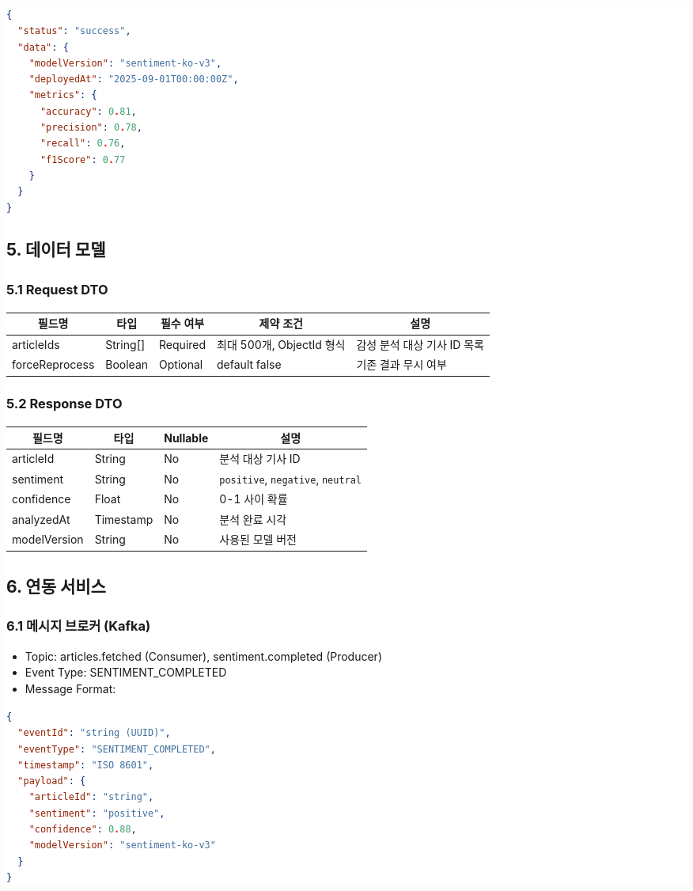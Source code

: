 ```json
{
  "status": "success",
  "data": {
    "modelVersion": "sentiment-ko-v3",
    "deployedAt": "2025-09-01T00:00:00Z",
    "metrics": {
      "accuracy": 0.81,
      "precision": 0.78,
      "recall": 0.76,
      "f1Score": 0.77
    }
  }
}
```

## 5. 데이터 모델

### 5.1 Request DTO

| 필드명         | 타입     | 필수 여부 | 제약 조건                 | 설명                        |
| -------------- | -------- | --------- | ------------------------- | --------------------------- |
| articleIds     | String[] | Required  | 최대 500개, ObjectId 형식 | 감성 분석 대상 기사 ID 목록 |
| forceReprocess | Boolean  | Optional  | default false             | 기존 결과 무시 여부         |

### 5.2 Response DTO

| 필드명       | 타입      | Nullable | 설명                                    |
| ------------ | --------- | -------- | --------------------------------------- |
| articleId    | String    | No       | 분석 대상 기사 ID                       |
| sentiment    | String    | No       | `positive`, `negative`, `neutral` |
| confidence   | Float     | No       | 0-1 사이 확률                           |
| analyzedAt   | Timestamp | No       | 분석 완료 시각                          |
| modelVersion | String    | No       | 사용된 모델 버전                        |

## 6. 연동 서비스

### 6.1 메시지 브로커 (Kafka)

- Topic: articles.fetched (Consumer), sentiment.completed (Producer)
- Event Type: SENTIMENT_COMPLETED
- Message Format:

```json
{
  "eventId": "string (UUID)",
  "eventType": "SENTIMENT_COMPLETED",
  "timestamp": "ISO 8601",
  "payload": {
    "articleId": "string",
    "sentiment": "positive",
    "confidence": 0.88,
    "modelVersion": "sentiment-ko-v3"
  }
}
```
